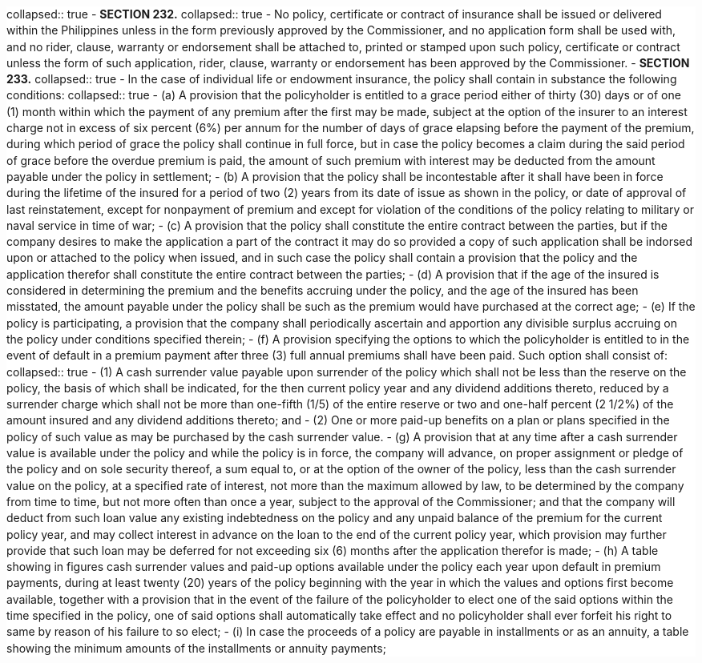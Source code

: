   collapsed:: true
	- **SECTION 232.**
	  collapsed:: true
		- No policy, certificate or contract of insurance shall be issued or delivered within the Philippines unless in the form previously approved by the Commissioner, and no application form shall be used with, and no rider, clause, warranty or endorsement shall be attached to, printed or stamped upon such policy, certificate or contract unless the form of such application, rider, clause, warranty or endorsement has been approved by the Commissioner.
	- **SECTION 233.**
	  collapsed:: true
		- In the case of individual life or endowment insurance, the policy shall contain in substance the following conditions:
		  collapsed:: true
			- (a) A provision that the policyholder is entitled to a grace period either of thirty (30) days or of one (1) month within which the payment of any premium after the first may be made, subject at the option of the insurer to an interest charge not in excess of six percent (6%) per annum for the number of days of grace elapsing before the payment of the premium, during which period of grace the policy shall continue in full force, but in case the policy becomes a claim during the said period of grace before the overdue premium is paid, the amount of such premium with interest may be deducted from the amount payable under the policy in settlement;
			- (b) A provision that the policy shall be incontestable after it shall have been in force during the lifetime of the insured for a period of two (2) years from its date of issue as shown in the policy, or date of approval of last reinstatement, except for nonpayment of premium and except for violation of the conditions of the policy relating to military or naval service in time of war;
			- (c) A provision that the policy shall constitute the entire contract between the parties, but if the company desires to make the application a part of the contract it may do so provided a copy of such application shall be indorsed upon or attached to the policy when issued, and in such case the policy shall contain a provision that the policy and the application therefor shall constitute the entire contract between the parties;
			- (d) A provision that if the age of the insured is considered in determining the premium and the benefits accruing under the policy, and the age of the insured has been misstated, the amount payable under the policy shall be such as the premium would have purchased at the correct age;
			- (e) If the policy is participating, a provision that the company shall periodically ascertain and apportion any divisible surplus accruing on the policy under conditions specified therein;
			- (f) A provision specifying the options to which the policyholder is entitled to in the event of default in a premium payment after three (3) full annual premiums shall have been paid. Such option shall consist of:
			  collapsed:: true
				- (1) A cash surrender value payable upon surrender of the policy which shall not be less than the reserve on the policy, the basis of which shall be indicated, for the then current policy year and any dividend additions thereto, reduced by a surrender charge which shall not be more than one-fifth (1/5) of the entire reserve or two and one-half percent (2 1/2%) of the amount insured and any dividend additions thereto; and
				- (2) One or more paid-up benefits on a plan or plans specified in the policy of such value as may be purchased by the cash surrender value.
			- (g) A provision that at any time after a cash surrender value is available under the policy and while the policy is in force, the company will advance, on proper assignment or pledge of the policy and on sole security thereof, a sum equal to, or at the option of the owner of the policy, less than the cash surrender value on the policy, at a specified rate of interest, not more than the maximum allowed by law, to be determined by the company from time to time, but not more often than once a year, subject to the approval of the Commissioner; and that the company will deduct from such loan value any existing indebtedness on the policy and any unpaid balance of the premium for the current policy year, and may collect interest in advance on the loan to the end of the current policy year, which provision may further provide that such loan may be deferred for not exceeding six (6) months after the application therefor is made;
			- (h) A table showing in figures cash surrender values and paid-up options available under the policy each year upon default in premium payments, during at least twenty (20) years of the policy beginning with the year in which the values and options first become available, together with a provision that in the event of the failure of the policyholder to elect one of the said options within the time specified in the policy, one of said options shall automatically take effect and no policyholder shall ever forfeit his right to same by reason of his failure to so elect;
			- (i) In case the proceeds of a policy are payable in installments or as an annuity, a table showing the minimum amounts of the installments or annuity payments;